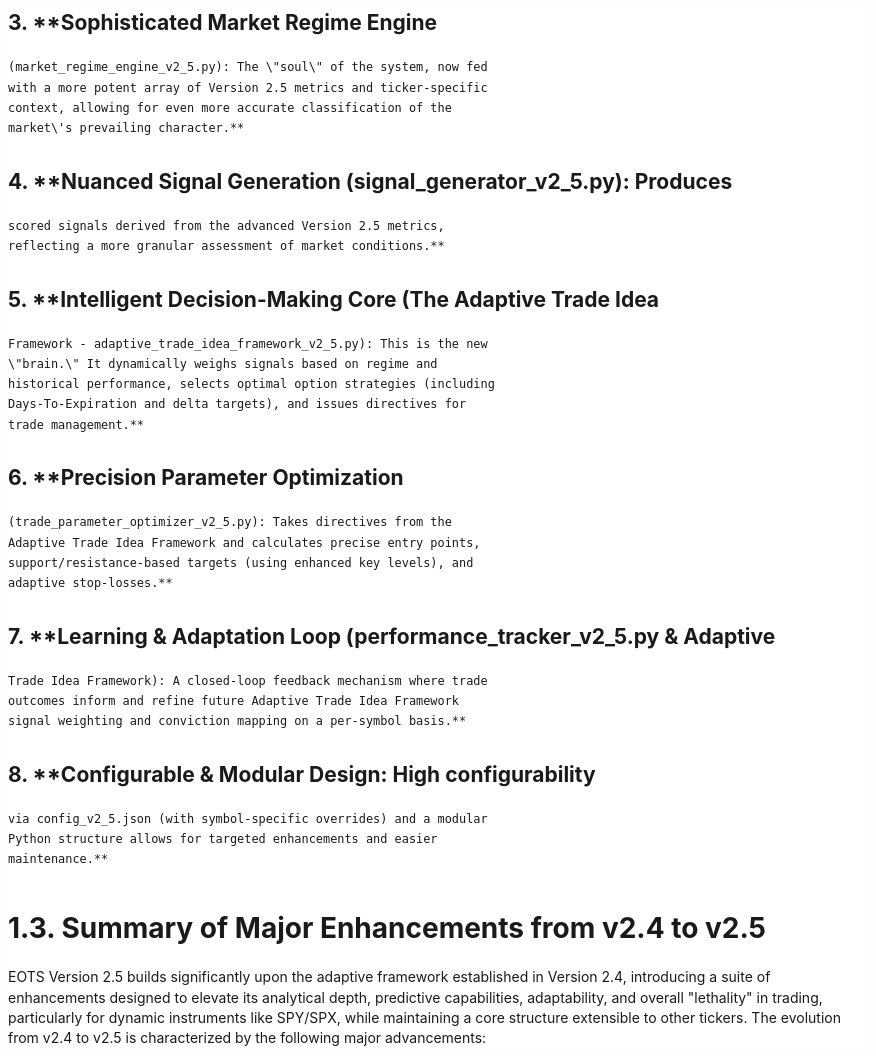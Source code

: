 ## 3. **Sophisticated Market Regime Engine
    (market_regime_engine_v2_5.py): The \"soul\" of the system, now fed
    with a more potent array of Version 2.5 metrics and ticker-specific
    context, allowing for even more accurate classification of the
    market\'s prevailing character.**

## 4. **Nuanced Signal Generation (signal_generator_v2_5.py): Produces
    scored signals derived from the advanced Version 2.5 metrics,
    reflecting a more granular assessment of market conditions.**

## 5. **Intelligent Decision-Making Core (The Adaptive Trade Idea
    Framework - adaptive_trade_idea_framework_v2_5.py): This is the new
    \"brain.\" It dynamically weighs signals based on regime and
    historical performance, selects optimal option strategies (including
    Days-To-Expiration and delta targets), and issues directives for
    trade management.**

## 6. **Precision Parameter Optimization
    (trade_parameter_optimizer_v2_5.py): Takes directives from the
    Adaptive Trade Idea Framework and calculates precise entry points,
    support/resistance-based targets (using enhanced key levels), and
    adaptive stop-losses.**

## 7. **Learning & Adaptation Loop (performance_tracker_v2_5.py & Adaptive
    Trade Idea Framework): A closed-loop feedback mechanism where trade
    outcomes inform and refine future Adaptive Trade Idea Framework
    signal weighting and conviction mapping on a per-symbol basis.**

## 8. **Configurable & Modular Design: High configurability
    via config_v2_5.json (with symbol-specific overrides) and a modular
    Python structure allows for targeted enhancements and easier
    maintenance.**

# 1.3. Summary of Major Enhancements from v2.4 to v2.5

EOTS Version 2.5 builds significantly upon the adaptive framework
established in Version 2.4, introducing a suite of enhancements designed
to elevate its analytical depth, predictive capabilities, adaptability,
and overall \"lethality\" in trading, particularly for dynamic
instruments like SPY/SPX, while maintaining a core structure extensible
to other tickers. The evolution from v2.4 to v2.5 is characterized by
the following major advancements:
